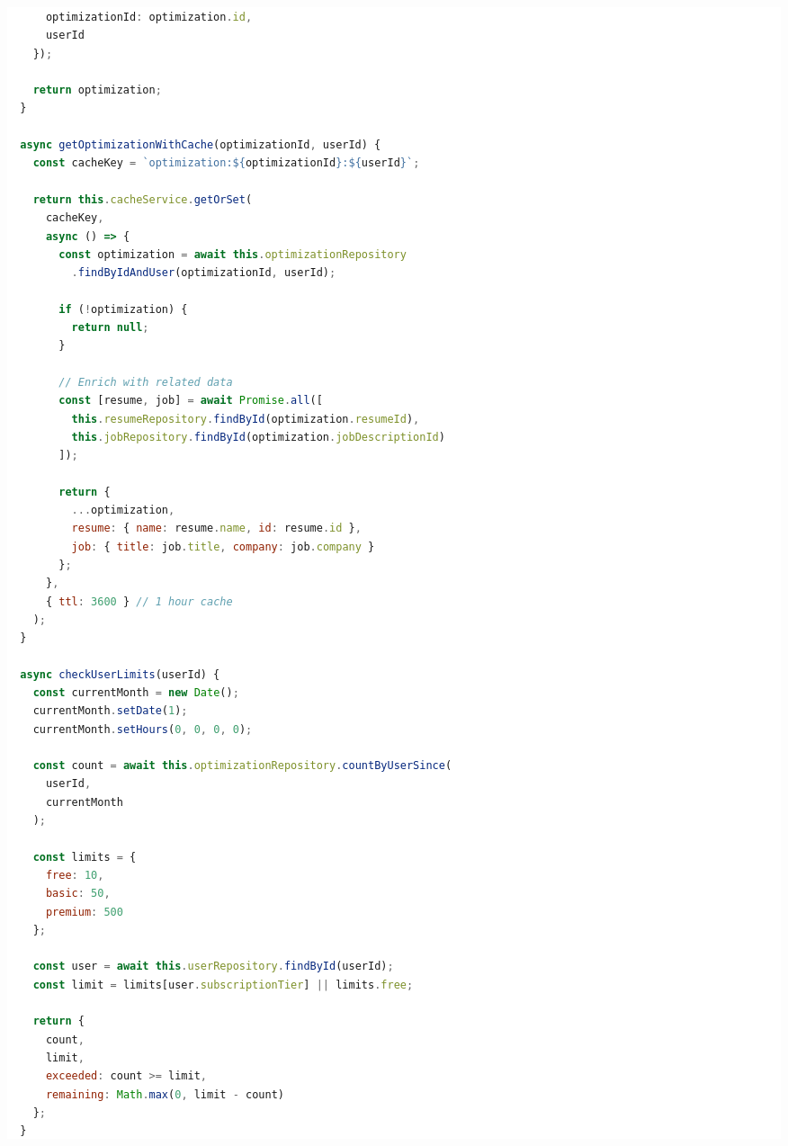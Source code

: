 ```javascript
      optimizationId: optimization.id,
      userId
    });

    return optimization;
  }

  async getOptimizationWithCache(optimizationId, userId) {
    const cacheKey = `optimization:${optimizationId}:${userId}`;
    
    return this.cacheService.getOrSet(
      cacheKey,
      async () => {
        const optimization = await this.optimizationRepository
          .findByIdAndUser(optimizationId, userId);
          
        if (!optimization) {
          return null;
        }

        // Enrich with related data
        const [resume, job] = await Promise.all([
          this.resumeRepository.findById(optimization.resumeId),
          this.jobRepository.findById(optimization.jobDescriptionId)
        ]);

        return {
          ...optimization,
          resume: { name: resume.name, id: resume.id },
          job: { title: job.title, company: job.company }
        };
      },
      { ttl: 3600 } // 1 hour cache
    );
  }

  async checkUserLimits(userId) {
    const currentMonth = new Date();
    currentMonth.setDate(1);
    currentMonth.setHours(0, 0, 0, 0);

    const count = await this.optimizationRepository.countByUserSince(
      userId,
      currentMonth
    );

    const limits = {
      free: 10,
      basic: 50,
      premium: 500
    };

    const user = await this.userRepository.findById(userId);
    const limit = limits[user.subscriptionTier] || limits.free;

    return {
      count,
      limit,
      exceeded: count >= limit,
      remaining: Math.max(0, limit - count)
    };
  }

```
